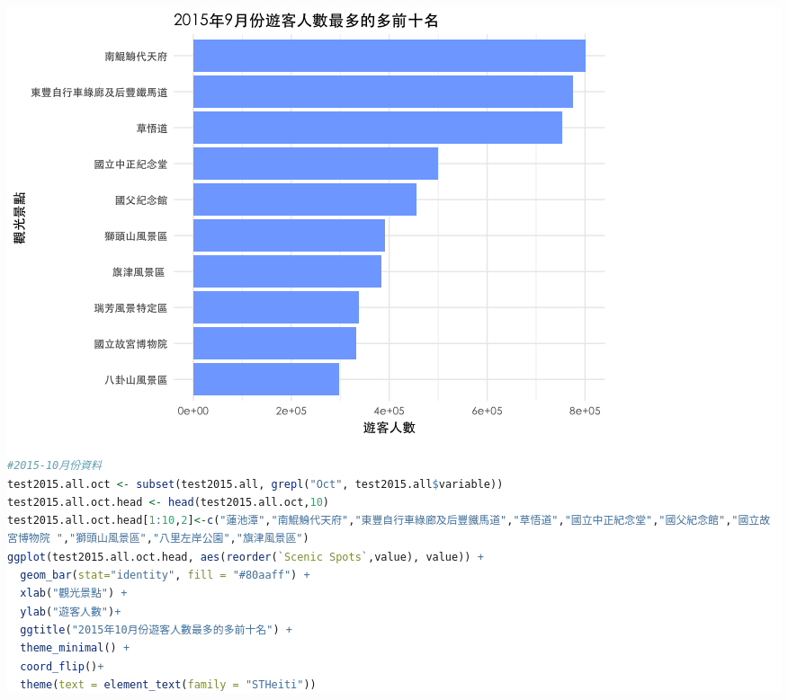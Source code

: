 ![](README_files/figure-markdown_github/unnamed-chunk-5-9.png)

``` r
#2015-10月份資料 
test2015.all.oct <- subset(test2015.all, grepl("Oct", test2015.all$variable)) 
test2015.all.oct.head <- head(test2015.all.oct,10) 
test2015.all.oct.head[1:10,2]<-c("蓮池潭","南鯤鯓代天府","東豐自行車綠廊及后豐鐵馬道","草悟道","國立中正紀念堂","國父紀念館","國立故宮博物院 ","獅頭山風景區","八里左岸公園","旗津風景區") 
ggplot(test2015.all.oct.head, aes(reorder(`Scenic Spots`,value), value)) +  
  geom_bar(stat="identity", fill = "#80aaff") +  
  xlab("觀光景點") + 
  ylab("遊客人數")+ 
  ggtitle("2015年10月份遊客人數最多的多前十名") + 
  theme_minimal() + 
  coord_flip()+
  theme(text = element_text(family = "STHeiti")) 
```
